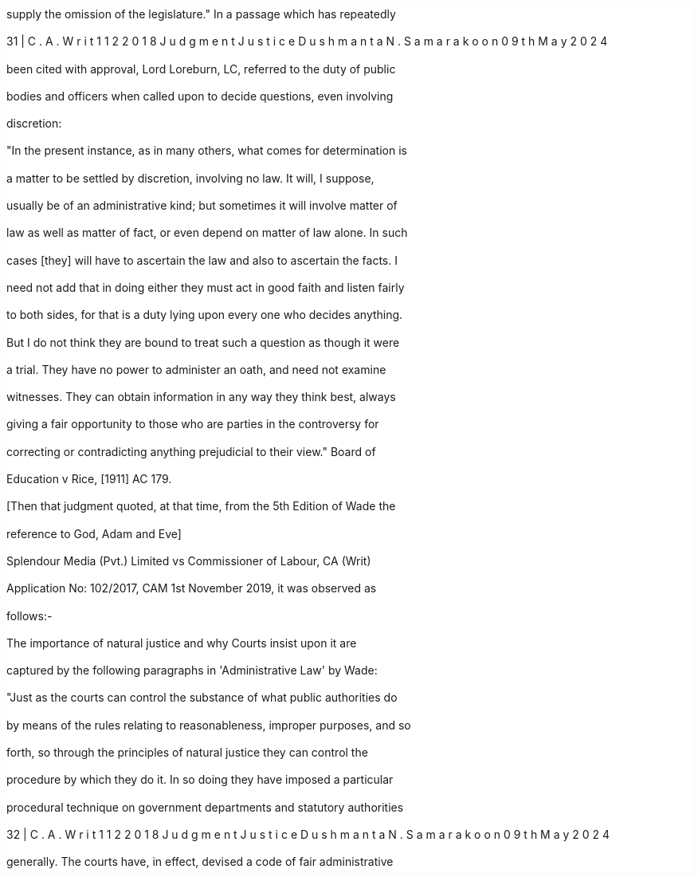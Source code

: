 supply the omission of the legislature." In a passage which has repeatedly

31 | C . A . W r i t 1 1 2 2 0 1 8 J u d g m e n t J u s t i c e D u s h m a n t a N . S a m a r a k o o n 0 9 t h M a y 2 0 2 4

been cited with approval, Lord Loreburn, LC, referred to the duty of public

bodies and officers when called upon to decide questions, even involving

discretion:

"In the present instance, as in many others, what comes for determination is

a matter to be settled by discretion, involving no law. It will, I suppose,

usually be of an administrative kind; but sometimes it will involve matter of

law as well as matter of fact, or even depend on matter of law alone. In such

cases [they] will have to ascertain the law and also to ascertain the facts. I

need not add that in doing either they must act in good faith and listen fairly

to both sides, for that is a duty lying upon every one who decides anything.

But I do not think they are bound to treat such a question as though it were

a trial. They have no power to administer an oath, and need not examine

witnesses. They can obtain information in any way they think best, always

giving a fair opportunity to those who are parties in the controversy for

correcting or contradicting anything prejudicial to their view." Board of

Education v Rice, [1911] AC 179.

[Then that judgment quoted, at that time, from the 5th Edition of Wade the

reference to God, Adam and Eve]

Splendour Media (Pvt.) Limited vs Commissioner of Labour, CA (Writ)

Application No: 102/2017, CAM 1st November 2019, it was observed as

follows:-

The importance of natural justice and why Courts insist upon it are

captured by the following paragraphs in 'Administrative Law' by Wade:

"Just as the courts can control the substance of what public authorities do

by means of the rules relating to reasonableness, improper purposes, and so

forth, so through the principles of natural justice they can control the

procedure by which they do it. In so doing they have imposed a particular

procedural technique on government departments and statutory authorities

32 | C . A . W r i t 1 1 2 2 0 1 8 J u d g m e n t J u s t i c e D u s h m a n t a N . S a m a r a k o o n 0 9 t h M a y 2 0 2 4

generally. The courts have, in effect, devised a code of fair administrative
